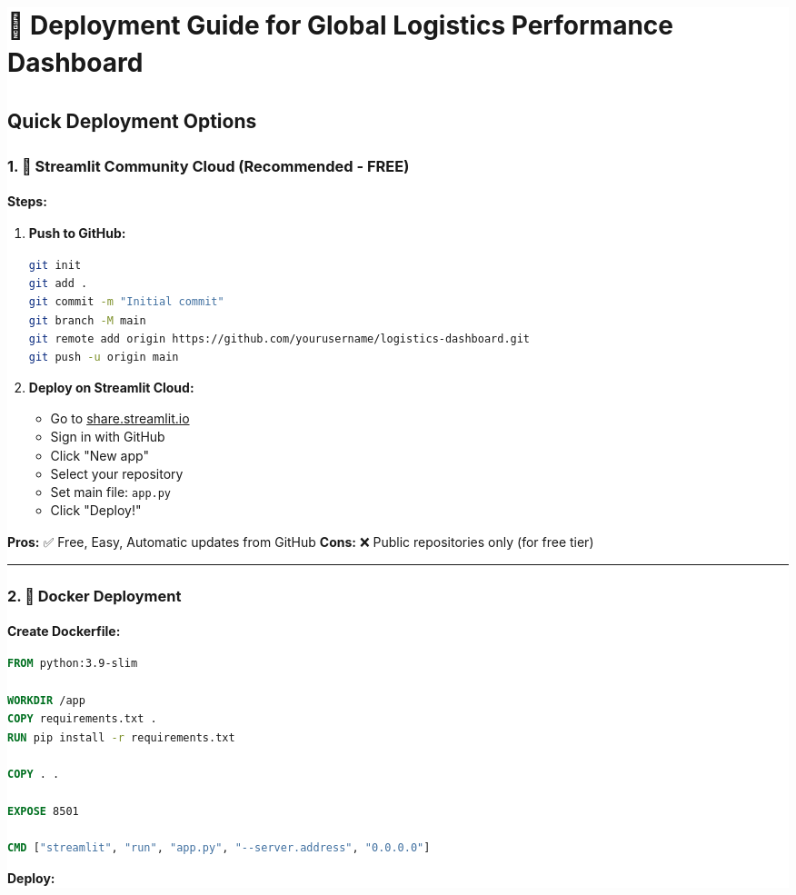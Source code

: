 # 🚀 Deployment Guide for Global Logistics Performance Dashboard

## Quick Deployment Options

### 1. 🌟 Streamlit Community Cloud (Recommended - FREE)

**Steps:**

1. **Push to GitHub:**

   ```bash
   git init
   git add .
   git commit -m "Initial commit"
   git branch -M main
   git remote add origin https://github.com/yourusername/logistics-dashboard.git
   git push -u origin main
   ```

2. **Deploy on Streamlit Cloud:**
   - Go to [share.streamlit.io](https://share.streamlit.io)
   - Sign in with GitHub
   - Click "New app"
   - Select your repository
   - Set main file: `app.py`
   - Click "Deploy!"

**Pros:** ✅ Free, Easy, Automatic updates from GitHub
**Cons:** ❌ Public repositories only (for free tier)

---

### 2. 🐳 Docker Deployment

**Create Dockerfile:**

```dockerfile
FROM python:3.9-slim

WORKDIR /app
COPY requirements.txt .
RUN pip install -r requirements.txt

COPY . .

EXPOSE 8501

CMD ["streamlit", "run", "app.py", "--server.address", "0.0.0.0"]
```

**Deploy:**
